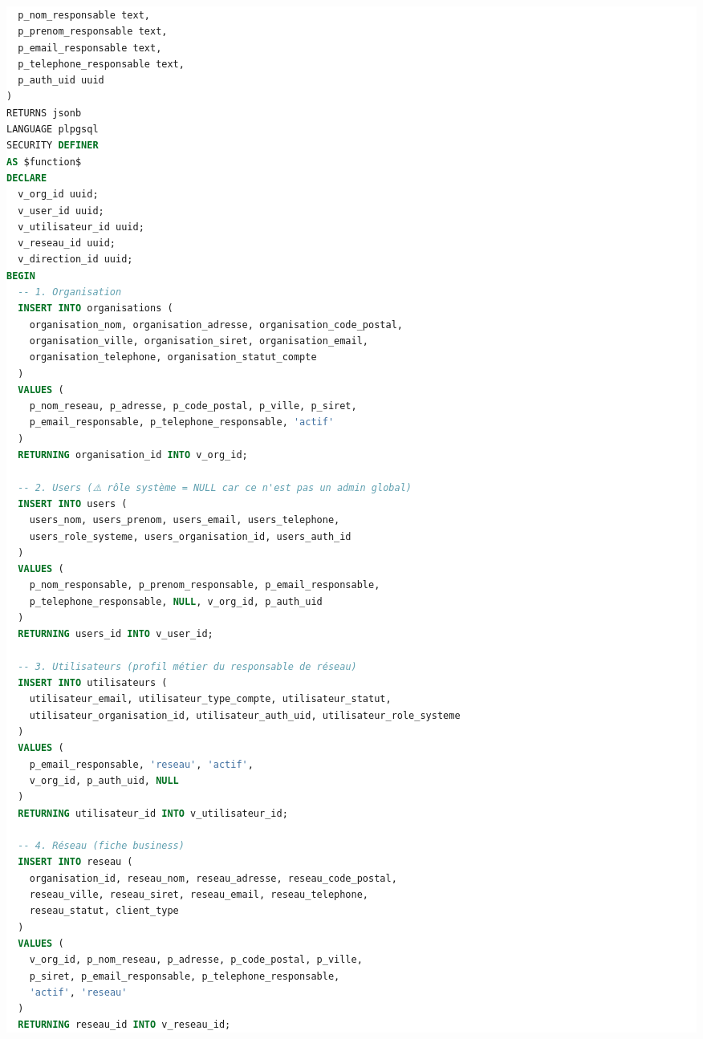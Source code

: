 ```sql
  p_nom_responsable text,
  p_prenom_responsable text,
  p_email_responsable text,
  p_telephone_responsable text,
  p_auth_uid uuid
)
RETURNS jsonb
LANGUAGE plpgsql
SECURITY DEFINER
AS $function$
DECLARE
  v_org_id uuid;
  v_user_id uuid;
  v_utilisateur_id uuid;
  v_reseau_id uuid;
  v_direction_id uuid;
BEGIN
  -- 1. Organisation
  INSERT INTO organisations (
    organisation_nom, organisation_adresse, organisation_code_postal,
    organisation_ville, organisation_siret, organisation_email,
    organisation_telephone, organisation_statut_compte
  )
  VALUES (
    p_nom_reseau, p_adresse, p_code_postal, p_ville, p_siret,
    p_email_responsable, p_telephone_responsable, 'actif'
  )
  RETURNING organisation_id INTO v_org_id;

  -- 2. Users (⚠️ rôle système = NULL car ce n'est pas un admin global)
  INSERT INTO users (
    users_nom, users_prenom, users_email, users_telephone,
    users_role_systeme, users_organisation_id, users_auth_id
  )
  VALUES (
    p_nom_responsable, p_prenom_responsable, p_email_responsable,
    p_telephone_responsable, NULL, v_org_id, p_auth_uid
  )
  RETURNING users_id INTO v_user_id;

  -- 3. Utilisateurs (profil métier du responsable de réseau)
  INSERT INTO utilisateurs (
    utilisateur_email, utilisateur_type_compte, utilisateur_statut,
    utilisateur_organisation_id, utilisateur_auth_uid, utilisateur_role_systeme
  )
  VALUES (
    p_email_responsable, 'reseau', 'actif',
    v_org_id, p_auth_uid, NULL
  )
  RETURNING utilisateur_id INTO v_utilisateur_id;

  -- 4. Réseau (fiche business)
  INSERT INTO reseau (
    organisation_id, reseau_nom, reseau_adresse, reseau_code_postal,
    reseau_ville, reseau_siret, reseau_email, reseau_telephone,
    reseau_statut, client_type
  )
  VALUES (
    v_org_id, p_nom_reseau, p_adresse, p_code_postal, p_ville,
    p_siret, p_email_responsable, p_telephone_responsable,
    'actif', 'reseau'
  )
  RETURNING reseau_id INTO v_reseau_id;
```